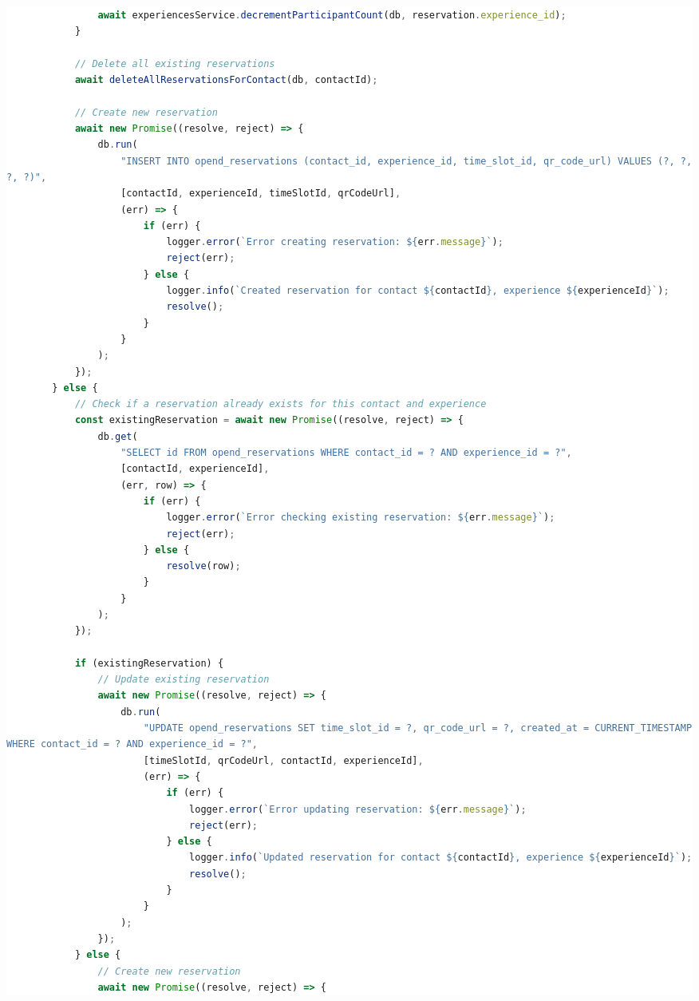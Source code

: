 ```javascript
                await experiencesService.decrementParticipantCount(db, reservation.experience_id);
            }
            
            // Delete all existing reservations
            await deleteAllReservationsForContact(db, contactId);
            
            // Create new reservation
            await new Promise((resolve, reject) => {
                db.run(
                    "INSERT INTO opend_reservations (contact_id, experience_id, time_slot_id, qr_code_url) VALUES (?, ?, ?, ?)",
                    [contactId, experienceId, timeSlotId, qrCodeUrl],
                    (err) => {
                        if (err) {
                            logger.error(`Error creating reservation: ${err.message}`);
                            reject(err);
                        } else {
                            logger.info(`Created reservation for contact ${contactId}, experience ${experienceId}`);
                            resolve();
                        }
                    }
                );
            });
        } else {
            // Check if a reservation already exists for this contact and experience
            const existingReservation = await new Promise((resolve, reject) => {
                db.get(
                    "SELECT id FROM opend_reservations WHERE contact_id = ? AND experience_id = ?",
                    [contactId, experienceId],
                    (err, row) => {
                        if (err) {
                            logger.error(`Error checking existing reservation: ${err.message}`);
                            reject(err);
                        } else {
                            resolve(row);
                        }
                    }
                );
            });
            
            if (existingReservation) {
                // Update existing reservation
                await new Promise((resolve, reject) => {
                    db.run(
                        "UPDATE opend_reservations SET time_slot_id = ?, qr_code_url = ?, created_at = CURRENT_TIMESTAMP WHERE contact_id = ? AND experience_id = ?",
                        [timeSlotId, qrCodeUrl, contactId, experienceId],
                        (err) => {
                            if (err) {
                                logger.error(`Error updating reservation: ${err.message}`);
                                reject(err);
                            } else {
                                logger.info(`Updated reservation for contact ${contactId}, experience ${experienceId}`);
                                resolve();
                            }
                        }
                    );
                });
            } else {
                // Create new reservation
                await new Promise((resolve, reject) => {
```